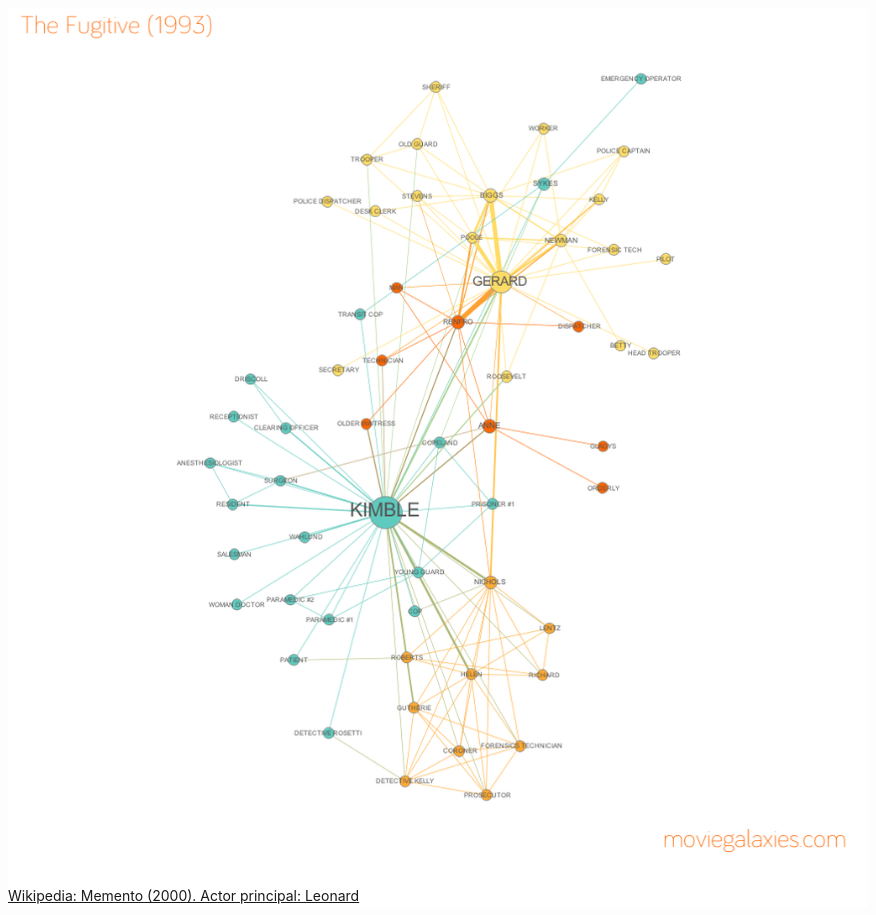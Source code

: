![The Fugitive (1993)](../images/tema05/elFugitivo.png)


[Wikipedia: Memento (2000). Actor principal: Leonard](http://es.wikipedia.org/wiki/Memento)
